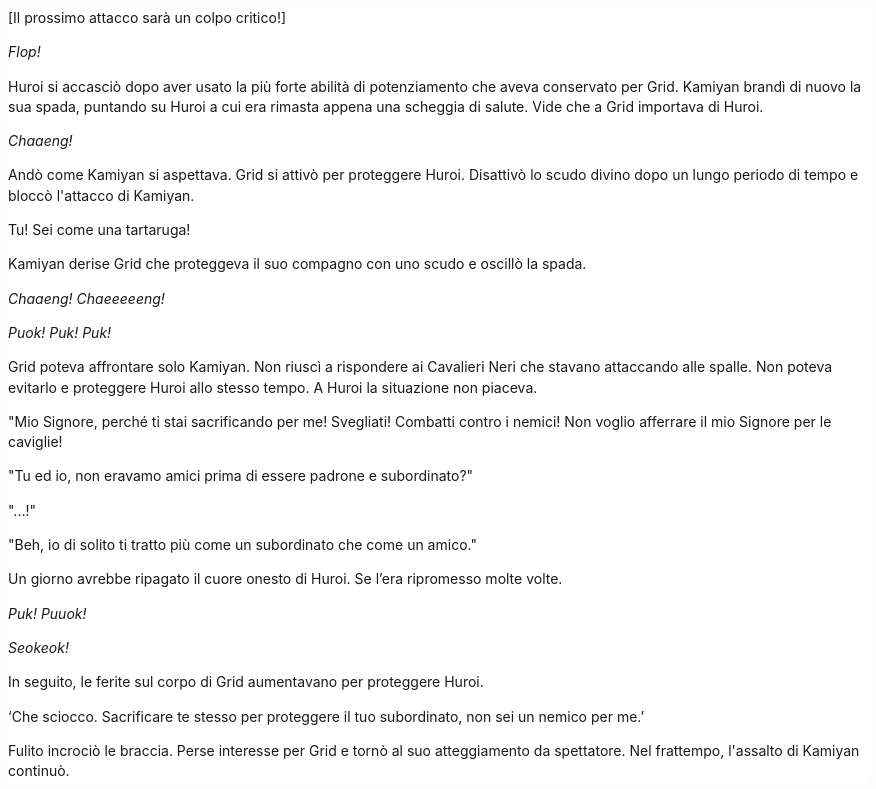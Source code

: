 



[Il prossimo attacco sarà un colpo critico!]






<em>Flop!</em>


Huroi si accasciò dopo aver usato la più forte abilità di potenziamento che aveva conservato per Grid. Kamiyan brandì di nuovo la sua spada, puntando su Huroi a cui era rimasta appena una scheggia di salute. Vide che a Grid importava di Huroi.


<em> Chaaeng!</em>


Andò come Kamiyan si aspettava. Grid si attivò per proteggere Huroi. Disattivò lo scudo divino dopo un lungo periodo di tempo e bloccò l'attacco di Kamiyan.


Tu! Sei come una tartaruga!


Kamiyan derise Grid che proteggeva il suo compagno con uno scudo e oscillò la spada.


<em> </em><em>Chaaeng! Chaeeeeeng!</em>


<em>Puok! Puk! Puk!</em>


Grid poteva affrontare solo Kamiyan. Non riuscì a rispondere ai Cavalieri Neri che stavano attaccando alle spalle. Non poteva evitarlo e proteggere Huroi allo stesso tempo. A Huroi la situazione non piaceva.


"Mio Signore, perché ti stai sacrificando per me! Svegliati! Combatti contro i nemici! Non voglio afferrare il mio Signore per le caviglie!


"Tu ed io, non eravamo amici prima di essere padrone e subordinato?"


"...!"


"Beh, io di solito ti tratto più come un subordinato che come un amico."


Un giorno avrebbe ripagato il cuore onesto di Huroi. Se l’era ripromesso molte volte.


<em>Puk! Puuok!</em>


<em>Seokeok!</em>


In seguito, le ferite sul corpo di Grid aumentavano per proteggere Huroi.


‘Che sciocco. Sacrificare te stesso per proteggere il tuo subordinato, non sei un nemico per me.’


Fulito incrociò le braccia. Perse interesse per Grid e tornò al suo atteggiamento da spettatore. Nel frattempo, l'assalto di Kamiyan continuò.
